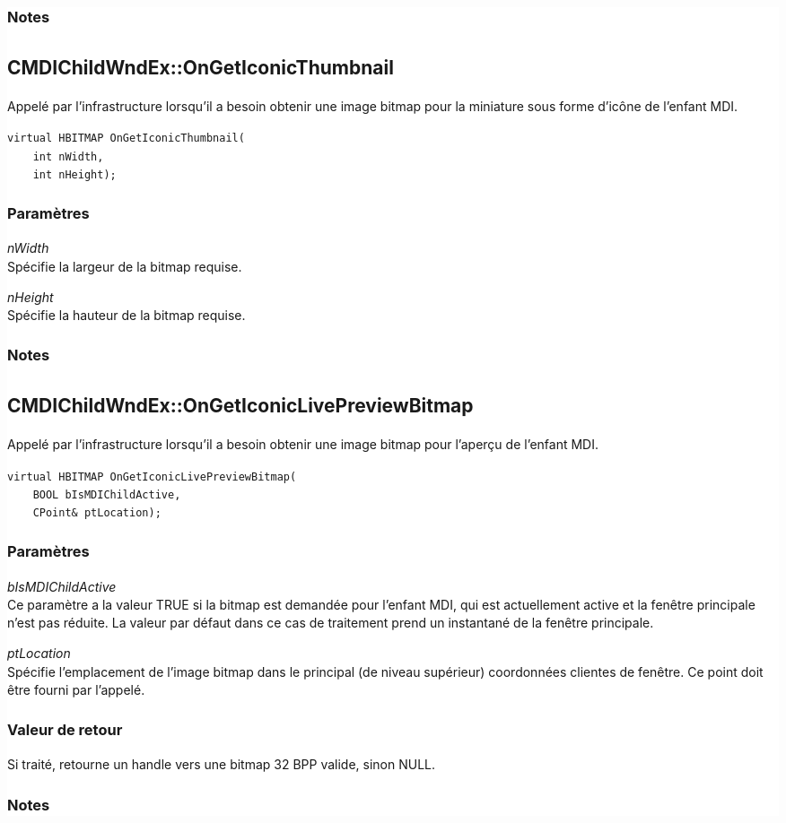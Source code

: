 ### <a name="remarks"></a>Notes

##  <a name="ongeticonicthumbnail"></a>  CMDIChildWndEx::OnGetIconicThumbnail

Appelé par l’infrastructure lorsqu’il a besoin obtenir une image bitmap pour la miniature sous forme d’icône de l’enfant MDI.

```
virtual HBITMAP OnGetIconicThumbnail(
    int nWidth,
    int nHeight);
```

### <a name="parameters"></a>Paramètres

*nWidth*<br/>
Spécifie la largeur de la bitmap requise.

*nHeight*<br/>
Spécifie la hauteur de la bitmap requise.

### <a name="remarks"></a>Notes

##  <a name="ongeticoniclivepreviewbitmap"></a>  CMDIChildWndEx::OnGetIconicLivePreviewBitmap

Appelé par l’infrastructure lorsqu’il a besoin obtenir une image bitmap pour l’aperçu de l’enfant MDI.

```
virtual HBITMAP OnGetIconicLivePreviewBitmap(
    BOOL bIsMDIChildActive,
    CPoint& ptLocation);
```

### <a name="parameters"></a>Paramètres

*bIsMDIChildActive*<br/>
Ce paramètre a la valeur TRUE si la bitmap est demandée pour l’enfant MDI, qui est actuellement active et la fenêtre principale n’est pas réduite. La valeur par défaut dans ce cas de traitement prend un instantané de la fenêtre principale.

*ptLocation*<br/>
Spécifie l’emplacement de l’image bitmap dans le principal (de niveau supérieur) coordonnées clientes de fenêtre. Ce point doit être fourni par l’appelé.

### <a name="return-value"></a>Valeur de retour

Si traité, retourne un handle vers une bitmap 32 BPP valide, sinon NULL.

### <a name="remarks"></a>Notes

